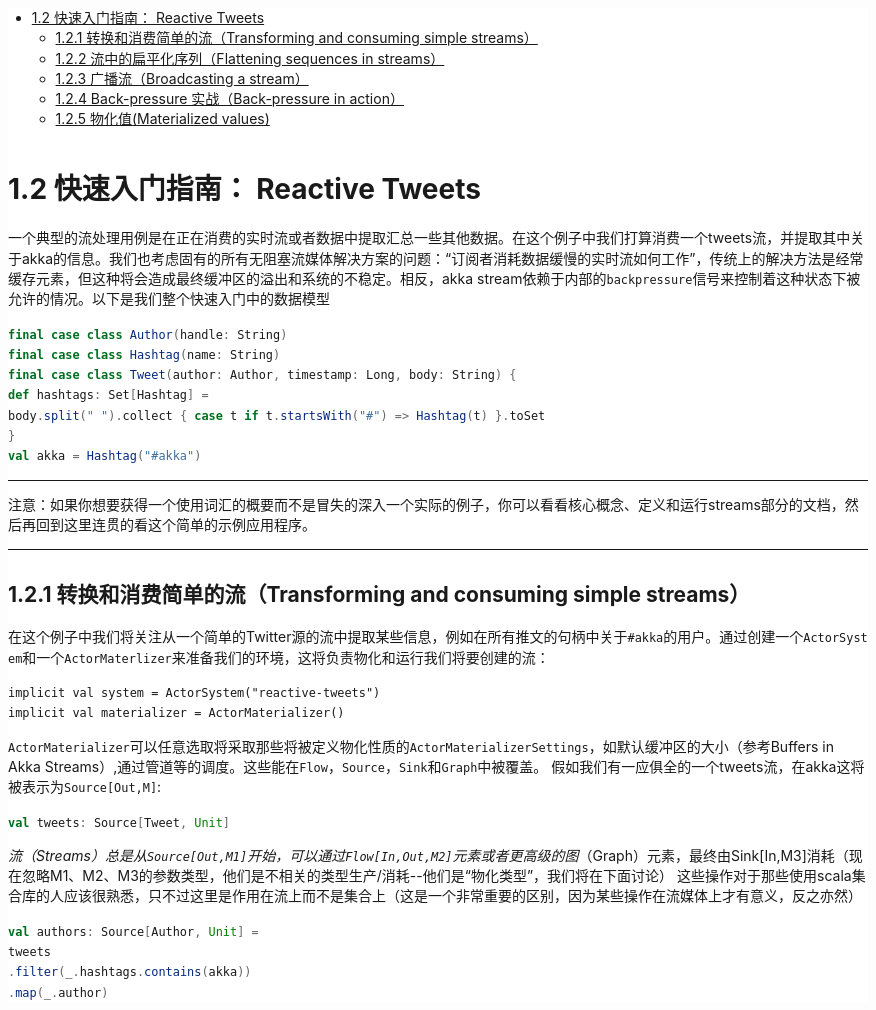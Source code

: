 

- [1.2 快速入门指南： Reactive Tweets](#12-快速入门指南-reactive-tweets)
  - [1.2.1 转换和消费简单的流（Transforming and consuming simple streams）](#121-转换和消费简单的流transforming-and-consuming-simple-streams)
  - [1.2.2 流中的扁平化序列（Flattening sequences in streams）](#122-流中的扁平化序列flattening-sequences-in-streams)
  - [1.2.3 广播流（Broadcasting a stream）](#123-广播流broadcasting-a-stream)
  - [1.2.4 Back-pressure 实战（Back-pressure in action）](#124-back-pressure-实战back-pressure-in-action)
  - [1.2.5 物化值(Materialized values)](#125-物化值materialized-values)



# 1.2 快速入门指南： Reactive Tweets
一个典型的流处理用例是在正在消费的实时流或者数据中提取汇总一些其他数据。在这个例子中我们打算消费一个tweets流，并提取其中关于akka的信息。我们也考虑固有的所有无阻塞流媒体解决方案的问题：“订阅者消耗数据缓慢的实时流如何工作”，传统上的解决方法是经常缓存元素，但这种将会造成最终缓冲区的溢出和系统的不稳定。相反，akka stream依赖于内部的`backpressure`信号来控制着这种状态下被允许的情况。以下是我们整个快速入门中的数据模型
```scala
final case class Author(handle: String)
final case class Hashtag(name: String)
final case class Tweet(author: Author, timestamp: Long, body: String) {
def hashtags: Set[Hashtag] =
body.split(" ").collect { case t if t.startsWith("#") => Hashtag(t) }.toSet
}
val akka = Hashtag("#akka")
```

___
注意：如果你想要获得一个使用词汇的概要而不是冒失的深入一个实际的例子，你可以看看核心概念、定义和运行streams部分的文档，然后再回到这里连贯的看这个简单的示例应用程序。
___




## 1.2.1 转换和消费简单的流（Transforming and consuming simple streams）
在这个例子中我们将关注从一个简单的Twitter源的流中提取某些信息，例如在所有推文的句柄中关于`#akka`的用户。通过创建一个`ActorSystem`和一个`ActorMaterlizer`来准备我们的环境，这将负责物化和运行我们将要创建的流：
```
implicit val system = ActorSystem("reactive-tweets")
implicit val materializer = ActorMaterializer()
```
`ActorMaterializer`可以任意选取将采取那些将被定义物化性质的`ActorMaterializerSettings`，如默认缓冲区的大小（参考Buffers in Akka Streams）,通过管道等的调度。这些能在`Flow`，`Source`，`Sink`和`Graph`中被覆盖。
假如我们有一应俱全的一个tweets流，在akka这将被表示为`Source[Out,M]`:
```scala
val tweets: Source[Tweet, Unit]
```
*流（Streams）*总是从`Source[Out,M1]`开始，可以通过`Flow[In,Out,M2]`元素或者更高级的*图*（Graph）元素，最终由Sink[In,M3]消耗（现在忽略M1、M2、M3的参数类型，他们是不相关的类型生产/消耗--他们是“物化类型”，我们将在下面讨论）
这些操作对于那些使用scala集合库的人应该很熟悉，只不过这里是作用在流上而不是集合上（这是一个非常重要的区别，因为某些操作在流媒体上才有意义，反之亦然）
```scala
val authors: Source[Author, Unit] =
tweets
.filter(_.hashtags.contains(akka))
.map(_.author)
```
